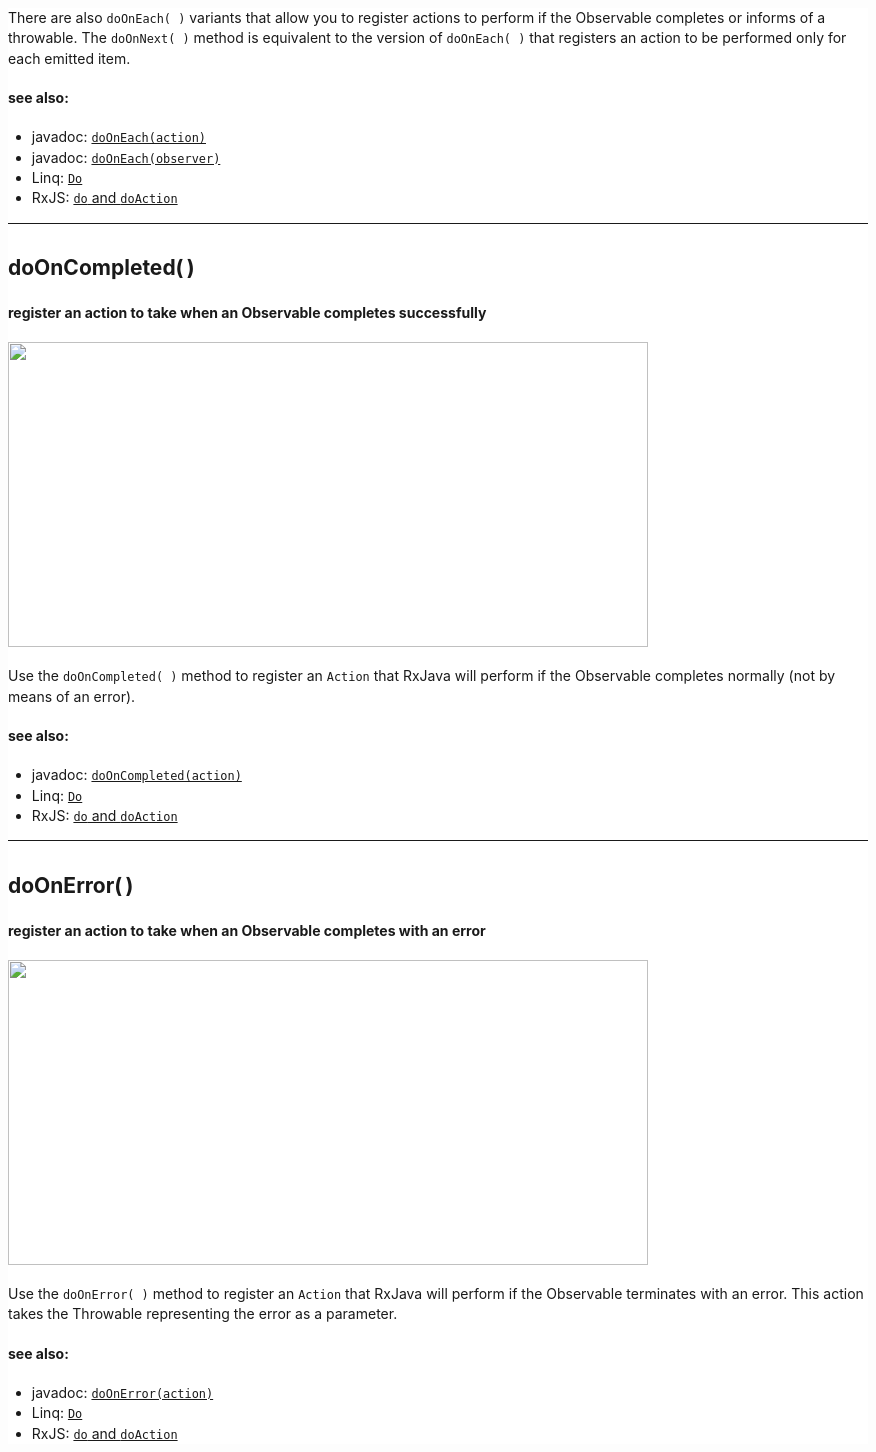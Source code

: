 There are also `doOnEach( )` variants that allow you to register actions to perform if the Observable completes or informs of a throwable.  The `doOnNext( )` method is equivalent to the version of `doOnEach( )` that registers an action to be performed only for each emitted item.

#### see also:
* javadoc: <a href="http://netflix.github.io/RxJava/javadoc/rx/Observable.html#doOnEach(rx.functions.Action1)">`doOnEach(action)`</a>
* javadoc: <a href="http://netflix.github.io/RxJava/javadoc/rx/Observable.html#doOnEach(rx.Observer)">`doOnEach(observer)`</a>
* Linq: <a href="http://msdn.microsoft.com/en-us/library/system.reactive.linq.observable.do.aspx">`Do`</a>
* RxJS: <a href="https://github.com/Reactive-Extensions/RxJS/blob/master/doc/api/core/observable.md#rxobservableprototypedoobserver--onnext-onerror-oncompleted">`do` and `doAction`</a>

***

## doOnCompleted( )
#### register an action to take when an Observable completes successfully
<img src="/Netflix/RxJava/wiki/images/rx-operators/doOnCompleted.png" width="640" height="305" />​

Use the `doOnCompleted( )` method to register an `Action` that RxJava will perform if the Observable completes normally (not by means of an error).

#### see also:
* javadoc: <a href="http://netflix.github.io/RxJava/javadoc/rx/Observable.html#doOnCompleted(rx.functions.Action0)">`doOnCompleted(action)`</a>
* Linq: <a href="http://msdn.microsoft.com/en-us/library/system.reactive.linq.observable.do.aspx">`Do`</a>
* RxJS: <a href="https://github.com/Reactive-Extensions/RxJS/blob/master/doc/api/core/observable.md#rxobservableprototypedoobserver--onnext-onerror-oncompleted">`do` and `doAction`</a>

***

## doOnError( )
#### register an action to take when an Observable completes with an error
<img src="/Netflix/RxJava/wiki/images/rx-operators/doOnError.png" width="640" height="305" />​

Use the `doOnError( )` method to register an `Action` that RxJava will perform if the Observable terminates with an error. This action takes the Throwable representing the error as a parameter.

#### see also:
* javadoc: <a href="http://netflix.github.io/RxJava/javadoc/rx/Observable.html#doOnError(rx.functions.Action1)">`doOnError(action)`</a>
* Linq: <a href="http://msdn.microsoft.com/en-us/library/system.reactive.linq.observable.do.aspx">`Do`</a>
* RxJS: <a href="https://github.com/Reactive-Extensions/RxJS/blob/master/doc/api/core/observable.md#rxobservableprototypedoobserver--onnext-onerror-oncompleted">`do` and `doAction`</a>
